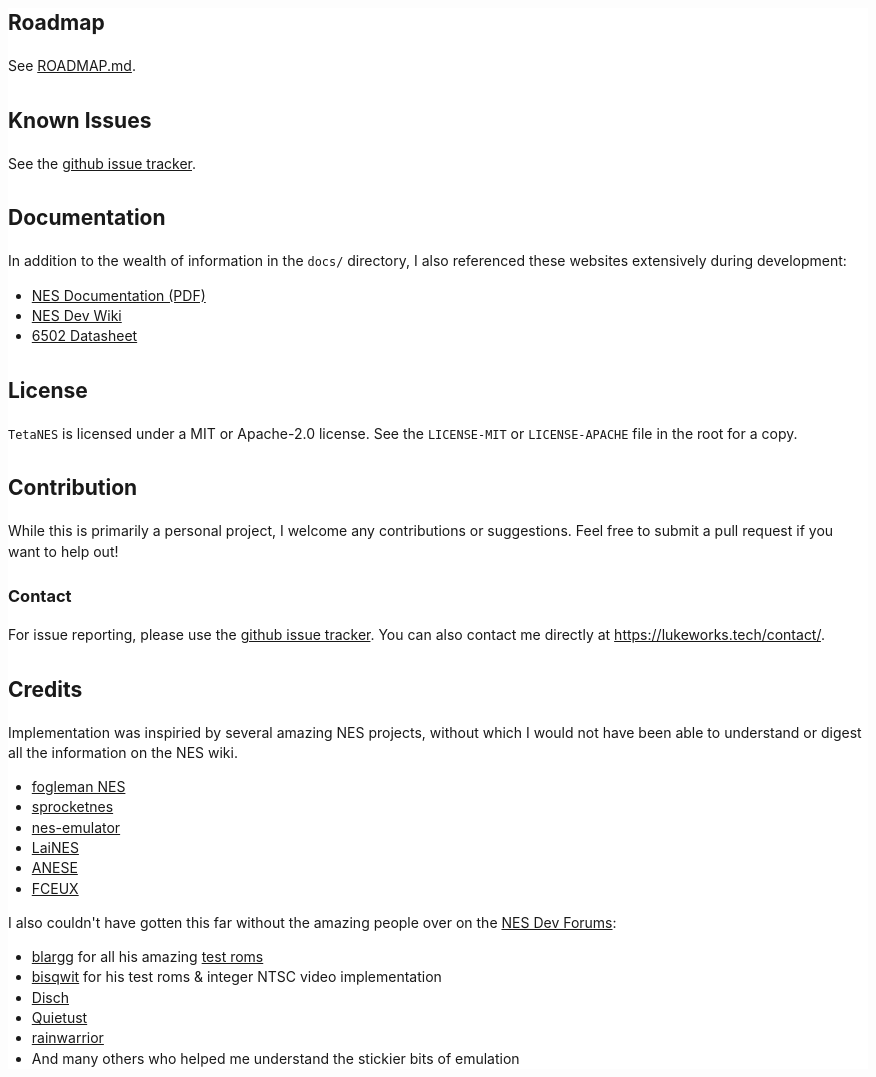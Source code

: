 ## Roadmap

See [ROADMAP.md][].

## Known Issues

See the [github issue tracker][].

## Documentation

In addition to the wealth of information in the `docs/` directory, I also
referenced these websites extensively during development:

- [NES Documentation (PDF)](http://nesdev.com/NESDoc.pdf)
- [NES Dev Wiki](http://wiki.nesdev.com/w/index.php/Nesdev_Wiki)
- [6502 Datasheet](http://archive.6502.org/datasheets/rockwell_r650x_r651x.pdf)

## License

`TetaNES` is licensed under a MIT or Apache-2.0 license. See the `LICENSE-MIT`
or `LICENSE-APACHE` file in the root for a copy.

## Contribution

While this is primarily a personal project, I welcome any contributions or
suggestions. Feel free to submit a pull request if you want to help out!

### Contact

For issue reporting, please use the [github issue tracker][]. You can also
contact me directly at <https://lukeworks.tech/contact/>.

## Credits

Implementation was inspiried by several amazing NES projects, without which I
would not have been able to understand or digest all the information on the NES
wiki.

- [fogleman NES](https://github.com/fogleman/nes)
- [sprocketnes](https://github.com/pcwalton/sprocketnes)
- [nes-emulator](https://github.com/MichaelBurge/nes-emulator)
- [LaiNES](https://github.com/AndreaOrru/LaiNES)
- [ANESE](https://github.com/daniel5151/ANESE)
- [FCEUX](http://www.fceux.com/web/home.html)

I also couldn't have gotten this far without the amazing people over on the
[NES Dev Forums](http://forums.nesdev.com/):

- [blargg](http://forums.nesdev.com/memberlist.php?mode=viewprofile&u=17) for
  all his amazing [test roms](https://wiki.nesdev.com/w/index.php/Emulator_tests)
- [bisqwit](https://bisqwit.iki.fi/) for his test roms & integer NTSC video
  implementation
- [Disch](http://forums.nesdev.com/memberlist.php?mode=viewprofile&u=33)
- [Quietust](http://forums.nesdev.com/memberlist.php?mode=viewprofile&u=7)
- [rainwarrior](http://forums.nesdev.com/memberlist.php?mode=viewprofile&u=5165)
- And many others who helped me understand the stickier bits of emulation


[build status]: https://img.shields.io/github/actions/workflow/status/lukexor/tetanes/ci.yml?branch=main
[build]: https://github.com/lukexor/tetanes/actions/workflows/ci.yml
[doc status]: https://img.shields.io/docsrs/tetanes?style=plastic
[docs]: https://docs.rs/tetanes/
[latest version]: https://img.shields.io/crates/v/tetanes?style=plastic
[crates.io]: https://crates.io/crates/tetanes
[downloads]: https://img.shields.io/crates/d/tetanes?style=plastic
[license]: https://img.shields.io/crates/l/tetanes?style=plastic
[gnu]: https://github.com/lukexor/tetanes/blob/main/LICENSE-MIT
[ines]: https://wiki.nesdev.com/w/index.php/INES
[nes 2.0]: https://wiki.nesdev.com/w/index.php/NES_2.0
[rust]: https://www.rust-lang.org/
[wgpu]: https://wgpu.rs/
[web assembly]: https://webassembly.org/
[github issue tracker]: https://github.com/lukexor/tetanes/issues
[ROADMAP.md]: ROADMAP.md
[Release]: https://github.com/lukexor/tetanes/releases/latest